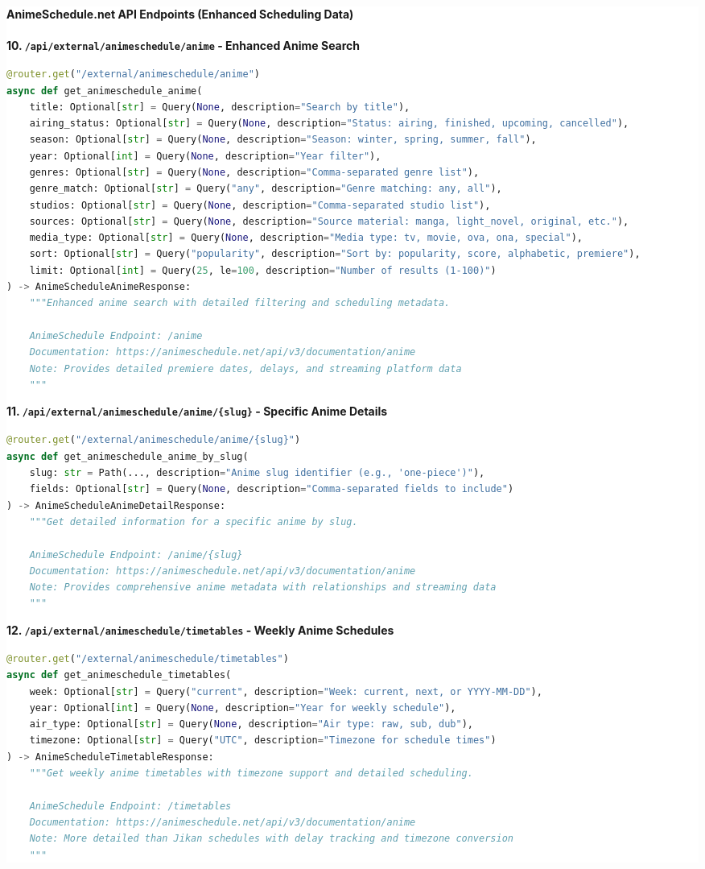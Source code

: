 #### AnimeSchedule.net API Endpoints (Enhanced Scheduling Data)

**10. `/api/external/animeschedule/anime` - Enhanced Anime Search**
```python
@router.get("/external/animeschedule/anime")
async def get_animeschedule_anime(
    title: Optional[str] = Query(None, description="Search by title"),
    airing_status: Optional[str] = Query(None, description="Status: airing, finished, upcoming, cancelled"),
    season: Optional[str] = Query(None, description="Season: winter, spring, summer, fall"),
    year: Optional[int] = Query(None, description="Year filter"),
    genres: Optional[str] = Query(None, description="Comma-separated genre list"),
    genre_match: Optional[str] = Query("any", description="Genre matching: any, all"),
    studios: Optional[str] = Query(None, description="Comma-separated studio list"),
    sources: Optional[str] = Query(None, description="Source material: manga, light_novel, original, etc."),
    media_type: Optional[str] = Query(None, description="Media type: tv, movie, ova, ona, special"),
    sort: Optional[str] = Query("popularity", description="Sort by: popularity, score, alphabetic, premiere"),
    limit: Optional[int] = Query(25, le=100, description="Number of results (1-100)")
) -> AnimeScheduleAnimeResponse:
    """Enhanced anime search with detailed filtering and scheduling metadata.
    
    AnimeSchedule Endpoint: /anime
    Documentation: https://animeschedule.net/api/v3/documentation/anime
    Note: Provides detailed premiere dates, delays, and streaming platform data
    """
```

**11. `/api/external/animeschedule/anime/{slug}` - Specific Anime Details**
```python
@router.get("/external/animeschedule/anime/{slug}")
async def get_animeschedule_anime_by_slug(
    slug: str = Path(..., description="Anime slug identifier (e.g., 'one-piece')"),
    fields: Optional[str] = Query(None, description="Comma-separated fields to include")
) -> AnimeScheduleAnimeDetailResponse:
    """Get detailed information for a specific anime by slug.
    
    AnimeSchedule Endpoint: /anime/{slug}
    Documentation: https://animeschedule.net/api/v3/documentation/anime
    Note: Provides comprehensive anime metadata with relationships and streaming data
    """
```

**12. `/api/external/animeschedule/timetables` - Weekly Anime Schedules**
```python
@router.get("/external/animeschedule/timetables")
async def get_animeschedule_timetables(
    week: Optional[str] = Query("current", description="Week: current, next, or YYYY-MM-DD"),
    year: Optional[int] = Query(None, description="Year for weekly schedule"),
    air_type: Optional[str] = Query(None, description="Air type: raw, sub, dub"),
    timezone: Optional[str] = Query("UTC", description="Timezone for schedule times")
) -> AnimeScheduleTimetableResponse:
    """Get weekly anime timetables with timezone support and detailed scheduling.
    
    AnimeSchedule Endpoint: /timetables
    Documentation: https://animeschedule.net/api/v3/documentation/anime
    Note: More detailed than Jikan schedules with delay tracking and timezone conversion
    """
```
